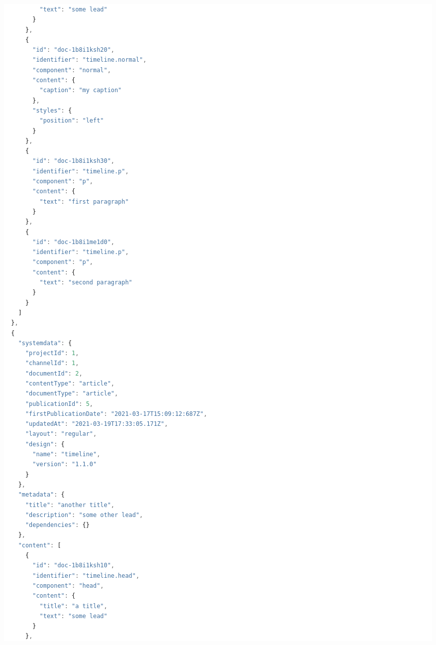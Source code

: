 ```js
          "text": "some lead"
        }
      },
      {
        "id": "doc-1b8i1ksh20",
        "identifier": "timeline.normal",
        "component": "normal",
        "content": {
          "caption": "my caption"
        },
        "styles": {
          "position": "left"
        }
      },
      {
        "id": "doc-1b8i1ksh30",
        "identifier": "timeline.p",
        "component": "p",
        "content": {
          "text": "first paragraph"
        }
      },
      {
        "id": "doc-1b8i1me1d0",
        "identifier": "timeline.p",
        "component": "p",
        "content": {
          "text": "second paragraph"
        }
      }
    ]
  },
  {
    "systemdata": {
      "projectId": 1,
      "channelId": 1,
      "documentId": 2,
      "contentType": "article",
      "documentType": "article",
      "publicationId": 5,
      "firstPublicationDate": "2021-03-17T15:09:12:687Z",
      "updatedAt": "2021-03-19T17:33:05.171Z",
      "layout": "regular",
      "design": {
        "name": "timeline",
        "version": "1.1.0"
      }
    },
    "metadata": {
      "title": "another title",
      "description": "some other lead",
      "dependencies": {}
    },
    "content": [
      {
        "id": "doc-1b8i1ksh10",
        "identifier": "timeline.head",
        "component": "head",
        "content": {
          "title": "a title",
          "text": "some lead"
        }
      },
```